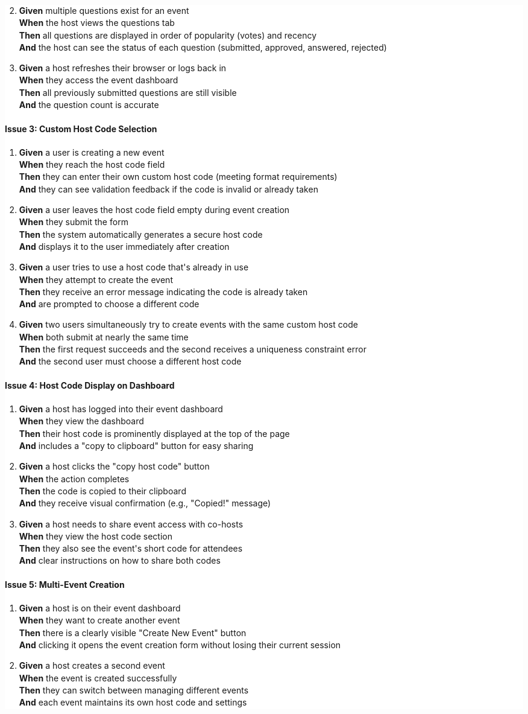 2. **Given** multiple questions exist for an event  
   **When** the host views the questions tab  
   **Then** all questions are displayed in order of popularity (votes) and recency  
   **And** the host can see the status of each question (submitted, approved, answered, rejected)

3. **Given** a host refreshes their browser or logs back in  
   **When** they access the event dashboard  
   **Then** all previously submitted questions are still visible  
   **And** the question count is accurate

#### Issue 3: Custom Host Code Selection
1. **Given** a user is creating a new event  
   **When** they reach the host code field  
   **Then** they can enter their own custom host code (meeting format requirements)  
   **And** they can see validation feedback if the code is invalid or already taken

2. **Given** a user leaves the host code field empty during event creation  
   **When** they submit the form  
   **Then** the system automatically generates a secure host code  
   **And** displays it to the user immediately after creation

3. **Given** a user tries to use a host code that's already in use  
   **When** they attempt to create the event  
   **Then** they receive an error message indicating the code is already taken  
   **And** are prompted to choose a different code

4. **Given** two users simultaneously try to create events with the same custom host code  
   **When** both submit at nearly the same time  
   **Then** the first request succeeds and the second receives a uniqueness constraint error  
   **And** the second user must choose a different host code

#### Issue 4: Host Code Display on Dashboard
1. **Given** a host has logged into their event dashboard  
   **When** they view the dashboard  
   **Then** their host code is prominently displayed at the top of the page  
   **And** includes a "copy to clipboard" button for easy sharing

2. **Given** a host clicks the "copy host code" button  
   **When** the action completes  
   **Then** the code is copied to their clipboard  
   **And** they receive visual confirmation (e.g., "Copied!" message)

3. **Given** a host needs to share event access with co-hosts  
   **When** they view the host code section  
   **Then** they also see the event's short code for attendees  
   **And** clear instructions on how to share both codes

#### Issue 5: Multi-Event Creation
1. **Given** a host is on their event dashboard  
   **When** they want to create another event  
   **Then** there is a clearly visible "Create New Event" button  
   **And** clicking it opens the event creation form without losing their current session

2. **Given** a host creates a second event  
   **When** the event is created successfully  
   **Then** they can switch between managing different events  
   **And** each event maintains its own host code and settings
